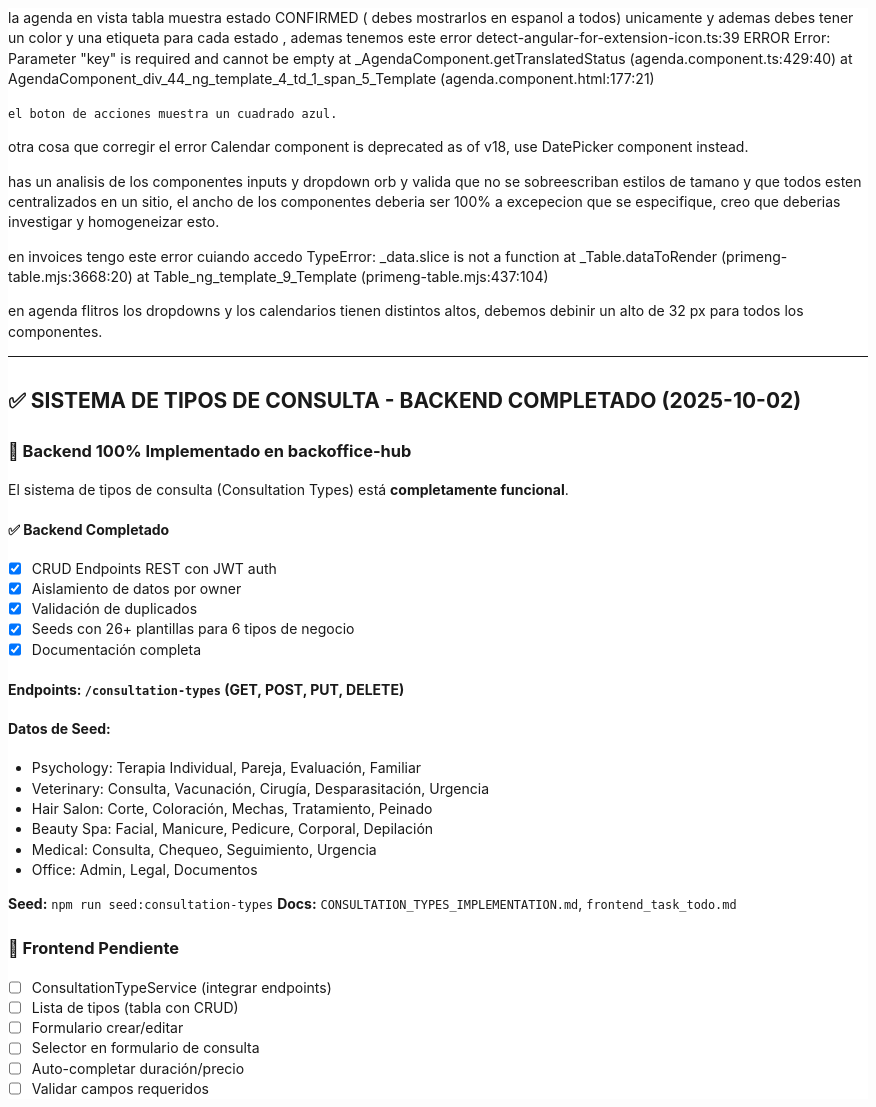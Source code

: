 la agenda en vista tabla muestra estado CONFIRMED ( debes mostrarlos en espanol a todos) unicamente y ademas debes tener un color y una etiqueta para cada estado , ademas tenemos este error detect-angular-for-extension-icon.ts:39 ERROR Error: Parameter "key" is required and cannot be empty
    at _AgendaComponent.getTranslatedStatus (agenda.component.ts:429:40)
    at AgendaComponent_div_44_ng_template_4_td_1_span_5_Template (agenda.component.html:177:21)

    el boton de acciones muestra un cuadrado azul.

otra cosa que corregir el error Calendar  component is deprecated as of v18, use DatePicker component instead.


has un analisis de los componentes inputs y dropdown orb y valida que no se sobreescriban estilos de tamano y que todos esten centralizados en un sitio,  el ancho  de los componentes deberia ser 100% a excepecion que se especifique, creo que deberias investigar y homogeneizar esto.

en invoices tengo este error cuiando accedo TypeError: _data.slice is not a function
    at _Table.dataToRender (primeng-table.mjs:3668:20)
    at Table_ng_template_9_Template (primeng-table.mjs:437:104)


en agenda  flitros los dropdowns y los calendarios tienen distintos altos, debemos debinir un alto de 32 px para todos los componentes. 


---

## ✅ SISTEMA DE TIPOS DE CONSULTA - BACKEND COMPLETADO (2025-10-02)

### 🎉 Backend 100% Implementado en backoffice-hub

El sistema de tipos de consulta (Consultation Types) está **completamente funcional**.

#### **✅ Backend Completado**
- [x] CRUD Endpoints REST con JWT auth
- [x] Aislamiento de datos por owner
- [x] Validación de duplicados
- [x] Seeds con 26+ plantillas para 6 tipos de negocio
- [x] Documentación completa

#### **Endpoints:** `/consultation-types` (GET, POST, PUT, DELETE)

#### **Datos de Seed:**
- Psychology: Terapia Individual, Pareja, Evaluación, Familiar
- Veterinary: Consulta, Vacunación, Cirugía, Desparasitación, Urgencia
- Hair Salon: Corte, Coloración, Mechas, Tratamiento, Peinado
- Beauty Spa: Facial, Manicure, Pedicure, Corporal, Depilación
- Medical: Consulta, Chequeo, Seguimiento, Urgencia
- Office: Admin, Legal, Documentos

**Seed:** `npm run seed:consultation-types`
**Docs:** `CONSULTATION_TYPES_IMPLEMENTATION.md`, `frontend_task_todo.md`

### 🎯 Frontend Pendiente

- [ ] ConsultationTypeService (integrar endpoints)
- [ ] Lista de tipos (tabla con CRUD)
- [ ] Formulario crear/editar
- [ ] Selector en formulario de consulta
- [ ] Auto-completar duración/precio
- [ ] Validar campos requeridos
